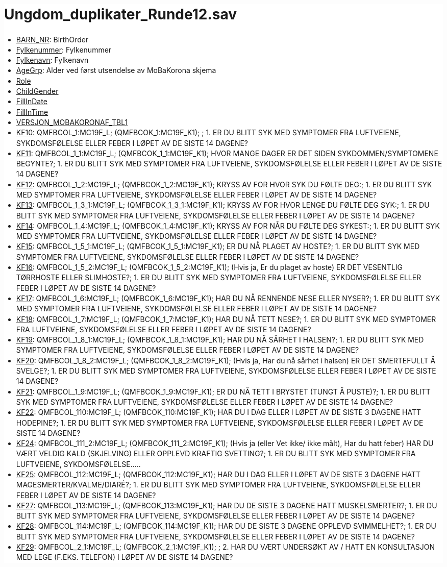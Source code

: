 # Ungdom_duplikater_Runde12.sav
- [BARN_NR](Ungdom_duplikater_Runde12.md#BARN_NR): BirthOrder
- [Fylkenummer](Ungdom_duplikater_Runde12.md#Fylkenummer): Fylkenummer
- [Fylkenavn](Ungdom_duplikater_Runde12.md#Fylkenavn): Fylkenavn
- [AgeGrp](Ungdom_duplikater_Runde12.md#AgeGrp): Alder ved først utsendelse av MoBaKorona skjema
- [Role](Ungdom_duplikater_Runde12.md#Role)
- [ChildGender](Ungdom_duplikater_Runde12.md#ChildGender)
- [FillInDate](Ungdom_duplikater_Runde12.md#FillInDate)
- [FillInTime](Ungdom_duplikater_Runde12.md#FillInTime)
- [VERSJON_MOBAKORONAF_TBL1](Ungdom_duplikater_Runde12.md#VERSJON_MOBAKORONAF_TBL1)
- [KF10](Ungdom_duplikater_Runde12.md#KF10): QMFBCOL_1:MC19F_L; (QMFBCOK_1:MC19F_K1); ; 1. ER DU BLITT SYK MED SYMPTOMER FRA LUFTVEIENE, SYKDOMSFØLELSE ELLER FEBER I LØPET AV DE SISTE 14 DAGENE?
- [KF11](Ungdom_duplikater_Runde12.md#KF11): QMFBCOL_1_1:MC19F_L; (QMFBCOK_1_1:MC19F_K1); HVOR MANGE DAGER ER DET SIDEN SYKDOMMEN/SYMPTOMENE BEGYNTE?; 1. ER DU BLITT SYK MED SYMPTOMER FRA LUFTVEIENE, SYKDOMSFØLELSE ELLER FEBER I LØPET AV DE SISTE 14 DAGENE?
- [KF12](Ungdom_duplikater_Runde12.md#KF12): QMFBCOL_1_2:MC19F_L; (QMFBCOK_1_2:MC19F_K1); KRYSS AV FOR HVOR SYK DU FØLTE DEG:; 1. ER DU BLITT SYK MED SYMPTOMER FRA LUFTVEIENE, SYKDOMSFØLELSE ELLER FEBER I LØPET AV DE SISTE 14 DAGENE?
- [KF13](Ungdom_duplikater_Runde12.md#KF13): QMFBCOL_1_3_1:MC19F_L; (QMFBCOK_1_3_1:MC19F_K1); KRYSS AV FOR HVOR LENGE DU FØLTE DEG SYK:; 1. ER DU BLITT SYK MED SYMPTOMER FRA LUFTVEIENE, SYKDOMSFØLELSE ELLER FEBER I LØPET AV DE SISTE 14 DAGENE?
- [KF14](Ungdom_duplikater_Runde12.md#KF14): QMFBCOL_1_4:MC19F_L; (QMFBCOK_1_4:MC19F_K1); KRYSS AV FOR NÅR DU FØLTE DEG SYKEST:; 1. ER DU BLITT SYK MED SYMPTOMER FRA LUFTVEIENE, SYKDOMSFØLELSE ELLER FEBER I LØPET AV DE SISTE 14 DAGENE?
- [KF15](Ungdom_duplikater_Runde12.md#KF15): QMFBCOL_1_5_1:MC19F_L; (QMFBCOK_1_5_1:MC19F_K1); ER DU NÅ PLAGET AV HOSTE?; 1. ER DU BLITT SYK MED SYMPTOMER FRA LUFTVEIENE, SYKDOMSFØLELSE ELLER FEBER I LØPET AV DE SISTE 14 DAGENE?
- [KF16](Ungdom_duplikater_Runde12.md#KF16): QMFBCOL_1_5_2:MC19F_L; (QMFBCOK_1_5_2:MC19F_K1); (Hvis ja, Er du plaget av hoste) ER DET VESENTLIG TØRRHOSTE ELLER SLIMHOSTE?; 1. ER DU BLITT SYK MED SYMPTOMER FRA LUFTVEIENE, SYKDOMSFØLELSE ELLER FEBER I LØPET AV DE SISTE 14 DAGENE?
- [KF17](Ungdom_duplikater_Runde12.md#KF17): QMFBCOL_1_6:MC19F_L; (QMFBCOK_1_6:MC19F_K1); HAR DU NÅ RENNENDE NESE ELLER NYSER?; 1. ER DU BLITT SYK MED SYMPTOMER FRA LUFTVEIENE, SYKDOMSFØLELSE ELLER FEBER I LØPET AV DE SISTE 14 DAGENE?
- [KF18](Ungdom_duplikater_Runde12.md#KF18): QMFBCOL_1_7:MC19F_L; (QMFBCOK_1_7:MC19F_K1); HAR DU NÅ TETT NESE?; 1. ER DU BLITT SYK MED SYMPTOMER FRA LUFTVEIENE, SYKDOMSFØLELSE ELLER FEBER I LØPET AV DE SISTE 14 DAGENE?
- [KF19](Ungdom_duplikater_Runde12.md#KF19): QMFBCOL_1_8_1:MC19F_L; (QMFBCOK_1_8_1:MC19F_K1); HAR DU NÅ SÅRHET I HALSEN?; 1. ER DU BLITT SYK MED SYMPTOMER FRA LUFTVEIENE, SYKDOMSFØLELSE ELLER FEBER I LØPET AV DE SISTE 14 DAGENE?
- [KF20](Ungdom_duplikater_Runde12.md#KF20): QMFBCOL_1_8_2:MC19F_L; (QMFBCOK_1_8_2:MC19F_K1); (Hvis ja, Har du nå sårhet i halsen) ER DET SMERTEFULLT Å SVELGE?; 1. ER DU BLITT SYK MED SYMPTOMER FRA LUFTVEIENE, SYKDOMSFØLELSE ELLER FEBER I LØPET AV DE SISTE 14 DAGENE?
- [KF21](Ungdom_duplikater_Runde12.md#KF21): QMFBCOL_1_9:MC19F_L; (QMFBCOK_1_9:MC19F_K1); ER DU NÅ TETT I BRYSTET (TUNGT Å PUSTE)?; 1. ER DU BLITT SYK MED SYMPTOMER FRA LUFTVEIENE, SYKDOMSFØLELSE ELLER FEBER I LØPET AV DE SISTE 14 DAGENE?
- [KF22](Ungdom_duplikater_Runde12.md#KF22): QMFBCOL_110:MC19F_L; (QMFBCOK_110:MC19F_K1); HAR DU I DAG ELLER I LØPET AV DE SISTE 3 DAGENE HATT HODEPINE?; 1. ER DU BLITT SYK MED SYMPTOMER FRA LUFTVEIENE, SYKDOMSFØLELSE ELLER FEBER I LØPET AV DE SISTE 14 DAGENE?
- [KF24](Ungdom_duplikater_Runde12.md#KF24): QMFBCOL_111_2:MC19F_L; (QMFBCOK_111_2:MC19F_K1); (Hvis ja (eller Vet ikke/ ikke målt), Har du hatt feber) HAR DU VÆRT VELDIG KALD (SKJELVING) ELLER OPPLEVD KRAFTIG SVETTING?; 1. ER DU BLITT SYK MED SYMPTOMER FRA LUFTVEIENE, SYKDOMSFØLELSE.....
- [KF25](Ungdom_duplikater_Runde12.md#KF25): QMFBCOL_112:MC19F_L; (QMFBCOK_112:MC19F_K1); HAR DU I DAG ELLER I LØPET AV DE SISTE 3 DAGENE HATT MAGESMERTER/KVALME/DIARÉ?; 1. ER DU BLITT SYK MED SYMPTOMER FRA LUFTVEIENE, SYKDOMSFØLELSE ELLER FEBER I LØPET AV DE SISTE 14 DAGENE?
- [KF27](Ungdom_duplikater_Runde12.md#KF27): QMFBCOL_113:MC19F_L; (QMFBCOK_113:MC19F_K1); HAR DU DE SISTE 3 DAGENE HATT MUSKELSMERTER?; 1. ER DU BLITT SYK MED SYMPTOMER FRA LUFTVEIENE, SYKDOMSFØLELSE ELLER FEBER I LØPET AV DE SISTE 14 DAGENE?
- [KF28](Ungdom_duplikater_Runde12.md#KF28): QMFBCOL_114:MC19F_L; (QMFBCOK_114:MC19F_K1); HAR DU DE SISTE 3 DAGENE OPPLEVD SVIMMELHET?; 1. ER DU BLITT SYK MED SYMPTOMER FRA LUFTVEIENE, SYKDOMSFØLELSE ELLER FEBER I LØPET AV DE SISTE 14 DAGENE?
- [KF29](Ungdom_duplikater_Runde12.md#KF29): QMFBCOL_2_1:MC19F_L; (QMFBCOK_2_1:MC19F_K1); ; 2. HAR DU VÆRT UNDERSØKT AV / HATT EN KONSULTASJON MED LEGE (F.EKS. TELEFON) I LØPET AV DE SISTE 14 DAGENE?